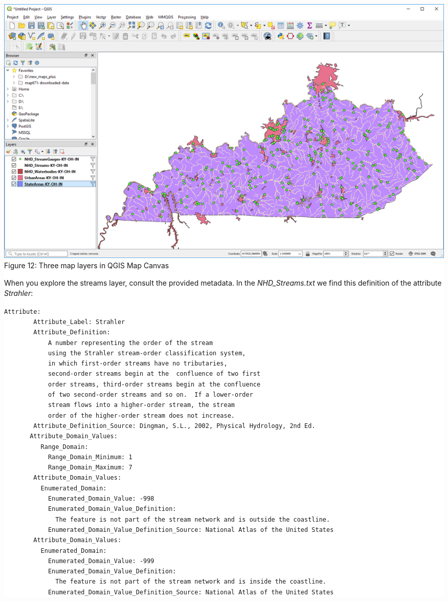 ![Kentucky map in proper coordinate system and ready to style](graphics/q21-stream-project.png)    
Figure 12: Three map layers in QGIS Map Canvas

When you explore the streams layer, consult the provided metadata. In the *NHD_Streams.txt* we find this definition of the attribute *Strahler*:

```
Attribute:
        Attribute_Label: Strahler
        Attribute_Definition:
			A number representing the order of the stream
			using the Strahler stream-order classification system,
			in which first-order streams have no tributaries,
			second-order streams begin at the  confluence of two first
			order streams, third-order streams begin at the confluence
			of two second-order streams and so on.  If a lower-order
			stream flows into a higher-order stream, the stream
			order of the higher-order stream does not increase.
        Attribute_Definition_Source: Dingman, S.L., 2002, Physical Hydrology, 2nd Ed.
       Attribute_Domain_Values:
          Range_Domain:
            Range_Domain_Minimum: 1
            Range_Domain_Maximum: 7
        Attribute_Domain_Values:
          Enumerated_Domain:
            Enumerated_Domain_Value: -998
            Enumerated_Domain_Value_Definition:
              The feature is not part of the stream network and is outside the coastline.
            Enumerated_Domain_Value_Definition_Source: National Atlas of the United States
        Attribute_Domain_Values:
          Enumerated_Domain:
            Enumerated_Domain_Value: -999
            Enumerated_Domain_Value_Definition:
              The feature is not part of the stream network and is inside the coastline.
            Enumerated_Domain_Value_Definition_Source: National Atlas of the United States
```
